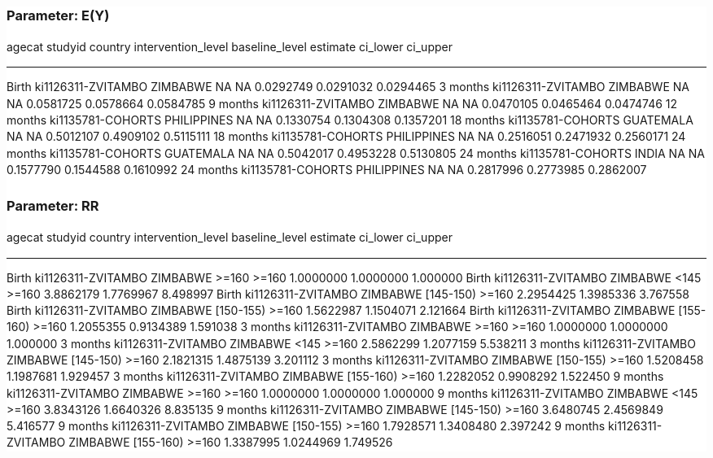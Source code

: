
### Parameter: E(Y)


agecat      studyid              country       intervention_level   baseline_level     estimate    ci_lower    ci_upper
----------  -------------------  ------------  -------------------  ---------------  ----------  ----------  ----------
Birth       ki1126311-ZVITAMBO   ZIMBABWE      NA                   NA                0.0292749   0.0291032   0.0294465
3 months    ki1126311-ZVITAMBO   ZIMBABWE      NA                   NA                0.0581725   0.0578664   0.0584785
9 months    ki1126311-ZVITAMBO   ZIMBABWE      NA                   NA                0.0470105   0.0465464   0.0474746
12 months   ki1135781-COHORTS    PHILIPPINES   NA                   NA                0.1330754   0.1304308   0.1357201
18 months   ki1135781-COHORTS    GUATEMALA     NA                   NA                0.5012107   0.4909102   0.5115111
18 months   ki1135781-COHORTS    PHILIPPINES   NA                   NA                0.2516051   0.2471932   0.2560171
24 months   ki1135781-COHORTS    GUATEMALA     NA                   NA                0.5042017   0.4953228   0.5130805
24 months   ki1135781-COHORTS    INDIA         NA                   NA                0.1577790   0.1544588   0.1610992
24 months   ki1135781-COHORTS    PHILIPPINES   NA                   NA                0.2817996   0.2773985   0.2862007


### Parameter: RR


agecat      studyid              country       intervention_level   baseline_level     estimate    ci_lower    ci_upper
----------  -------------------  ------------  -------------------  ---------------  ----------  ----------  ----------
Birth       ki1126311-ZVITAMBO   ZIMBABWE      >=160                >=160             1.0000000   1.0000000    1.000000
Birth       ki1126311-ZVITAMBO   ZIMBABWE      <145                 >=160             3.8862179   1.7769967    8.498997
Birth       ki1126311-ZVITAMBO   ZIMBABWE      [145-150)            >=160             2.2954425   1.3985336    3.767558
Birth       ki1126311-ZVITAMBO   ZIMBABWE      [150-155)            >=160             1.5622987   1.1504071    2.121664
Birth       ki1126311-ZVITAMBO   ZIMBABWE      [155-160)            >=160             1.2055355   0.9134389    1.591038
3 months    ki1126311-ZVITAMBO   ZIMBABWE      >=160                >=160             1.0000000   1.0000000    1.000000
3 months    ki1126311-ZVITAMBO   ZIMBABWE      <145                 >=160             2.5862299   1.2077159    5.538211
3 months    ki1126311-ZVITAMBO   ZIMBABWE      [145-150)            >=160             2.1821315   1.4875139    3.201112
3 months    ki1126311-ZVITAMBO   ZIMBABWE      [150-155)            >=160             1.5208458   1.1987681    1.929457
3 months    ki1126311-ZVITAMBO   ZIMBABWE      [155-160)            >=160             1.2282052   0.9908292    1.522450
9 months    ki1126311-ZVITAMBO   ZIMBABWE      >=160                >=160             1.0000000   1.0000000    1.000000
9 months    ki1126311-ZVITAMBO   ZIMBABWE      <145                 >=160             3.8343126   1.6640326    8.835135
9 months    ki1126311-ZVITAMBO   ZIMBABWE      [145-150)            >=160             3.6480745   2.4569849    5.416577
9 months    ki1126311-ZVITAMBO   ZIMBABWE      [150-155)            >=160             1.7928571   1.3408480    2.397242
9 months    ki1126311-ZVITAMBO   ZIMBABWE      [155-160)            >=160             1.3387995   1.0244969    1.749526